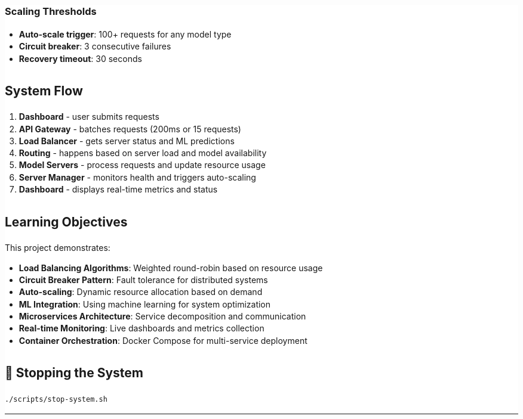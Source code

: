 ### Scaling Thresholds
- **Auto-scale trigger**: 100+ requests for any model type
- **Circuit breaker**: 3 consecutive failures
- **Recovery timeout**: 30 seconds

## System Flow

1. **Dashboard** - user submits requests
2. **API Gateway** - batches requests (200ms or 15 requests)
3. **Load Balancer** - gets server status and ML predictions
4. **Routing** - happens based on server load and model availability
5. **Model Servers** - process requests and update resource usage
6. **Server Manager** - monitors health and triggers auto-scaling
7. **Dashboard** - displays real-time metrics and status

## Learning Objectives

This project demonstrates:
- **Load Balancing Algorithms**: Weighted round-robin based on resource usage
- **Circuit Breaker Pattern**: Fault tolerance for distributed systems
- **Auto-scaling**: Dynamic resource allocation based on demand
- **ML Integration**: Using machine learning for system optimization
- **Microservices Architecture**: Service decomposition and communication
- **Real-time Monitoring**: Live dashboards and metrics collection
- **Container Orchestration**: Docker Compose for multi-service deployment

## 🏁 Stopping the System

```bash
./scripts/stop-system.sh
```

---

